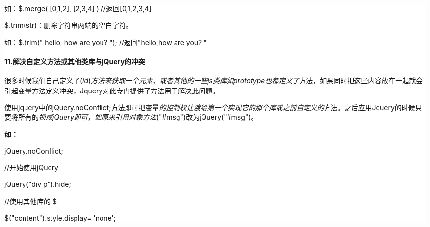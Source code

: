 如：$.merge( [0,1,2], [2,3,4] ) //返回[0,1,2,3,4]

$.trim(str)：删除字符串两端的空白字符。

如：$.trim(" hello, how are you? "); //返回"hello,how are you? "



#### 11.解决自定义方法或其他类库与jQuery的冲突

很多时候我们自己定义了$(id)方法来获取一个元素，或者其他的一些js类库如prototype也都定义了$方法，如果同时把这些内容放在一起就会引起变量方法定义冲突，Jquery对此专门提供了方法用于解决此问题。



使用jquery中的jQuery.noConflict;方法即可把变量$的控制权让渡给第一个实现它的那个库或之前自定义的$方法。之后应用Jquery的时候只要将所有的$换成jQuery即可，如原来引用对象方法$("#msg")改为jQuery("#msg")。



**如：**

jQuery.noConflict;

//开始使用jQuery

jQuery("div p").hide;

//使用其他库的 $

$("content").style.display= 'none';